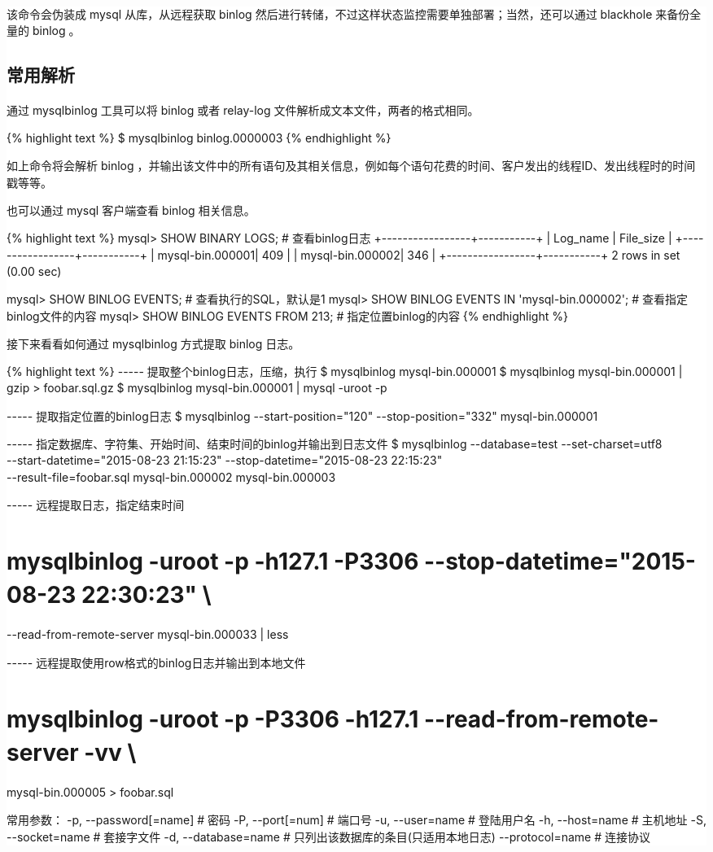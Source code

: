 该命令会伪装成 mysql 从库，从远程获取 binlog 然后进行转储，不过这样状态监控需要单独部署；当然，还可以通过 blackhole 来备份全量的 binlog 。

## 常用解析

通过 mysqlbinlog 工具可以将 binlog 或者 relay-log 文件解析成文本文件，两者的格式相同。

{% highlight text %}
$ mysqlbinlog binlog.0000003
{% endhighlight %}

如上命令将会解析 binlog ，并输出该文件中的所有语句及其相关信息，例如每个语句花费的时间、客户发出的线程ID、发出线程时的时间戳等等。

也可以通过 mysql 客户端查看 binlog 相关信息。

{% highlight text %}
mysql> SHOW BINARY LOGS;                           # 查看binlog日志
+-----------------+-----------+
| Log_name        | File_size |
+-----------------+-----------+
| mysql-bin.000001|       409 |
| mysql-bin.000002|       346 |
+-----------------+-----------+
2 rows in set (0.00 sec)

mysql> SHOW BINLOG EVENTS;                         # 查看执行的SQL，默认是1
mysql> SHOW BINLOG EVENTS IN 'mysql-bin.000002';   # 查看指定binlog文件的内容
mysql> SHOW BINLOG EVENTS FROM 213;                # 指定位置binlog的内容
{% endhighlight %}

接下来看看如何通过 mysqlbinlog 方式提取 binlog 日志。

{% highlight text %}
----- 提取整个binlog日志，压缩，执行
$ mysqlbinlog mysql-bin.000001
$ mysqlbinlog mysql-bin.000001 | gzip > foobar.sql.gz
$ mysqlbinlog mysql-bin.000001 | mysql -uroot -p

----- 提取指定位置的binlog日志
$ mysqlbinlog --start-position="120" --stop-position="332" mysql-bin.000001

----- 指定数据库、字符集、开始时间、结束时间的binlog并输出到日志文件
$ mysqlbinlog --database=test --set-charset=utf8 \
   --start-datetime="2015-08-23 21:15:23" --stop-datetime="2015-08-23 22:15:23" \
   --result-file=foobar.sql mysql-bin.000002 mysql-bin.000003

----- 远程提取日志，指定结束时间
# mysqlbinlog -uroot -p -h127.1 -P3306 --stop-datetime="2015-08-23 22:30:23" \
   --read-from-remote-server mysql-bin.000033 | less

----- 远程提取使用row格式的binlog日志并输出到本地文件
# mysqlbinlog -uroot -p -P3306 -h127.1 --read-from-remote-server -vv \
   mysql-bin.000005 > foobar.sql

常用参数：
   -p, --password[=name]      # 密码
   -P, --port[=num]           # 端口号
   -u, --user=name            # 登陆用户名
   -h, --host=name            # 主机地址
   -S, --socket=name          # 套接字文件
   -d, --database=name        # 只列出该数据库的条目(只适用本地日志)
   --protocol=name            # 连接协议